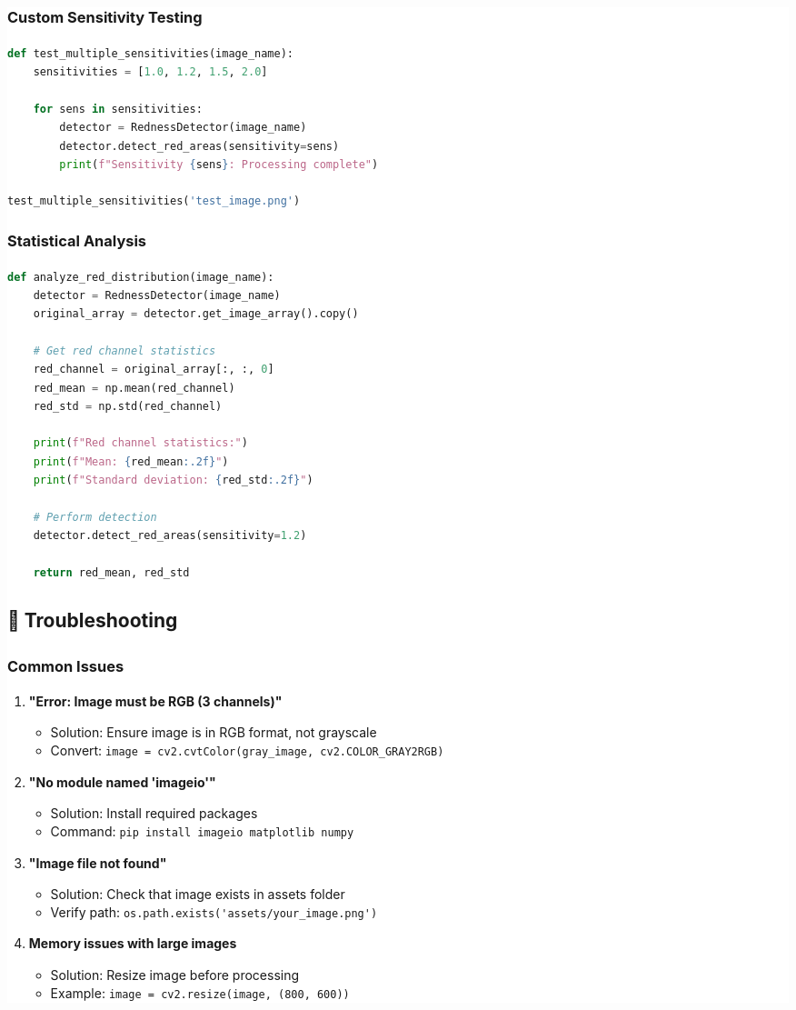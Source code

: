 ### Custom Sensitivity Testing
```python
def test_multiple_sensitivities(image_name):
    sensitivities = [1.0, 1.2, 1.5, 2.0]
    
    for sens in sensitivities:
        detector = RednessDetector(image_name)
        detector.detect_red_areas(sensitivity=sens)
        print(f"Sensitivity {sens}: Processing complete")

test_multiple_sensitivities('test_image.png')
```

### Statistical Analysis
```python
def analyze_red_distribution(image_name):
    detector = RednessDetector(image_name)
    original_array = detector.get_image_array().copy()
    
    # Get red channel statistics
    red_channel = original_array[:, :, 0]
    red_mean = np.mean(red_channel)
    red_std = np.std(red_channel)
    
    print(f"Red channel statistics:")
    print(f"Mean: {red_mean:.2f}")
    print(f"Standard deviation: {red_std:.2f}")
    
    # Perform detection
    detector.detect_red_areas(sensitivity=1.2)
    
    return red_mean, red_std
```

## 🐛 Troubleshooting

### Common Issues

1. **"Error: Image must be RGB (3 channels)"**
   - Solution: Ensure image is in RGB format, not grayscale
   - Convert: `image = cv2.cvtColor(gray_image, cv2.COLOR_GRAY2RGB)`

2. **"No module named 'imageio'"**
   - Solution: Install required packages
   - Command: `pip install imageio matplotlib numpy`

3. **"Image file not found"**
   - Solution: Check that image exists in assets folder
   - Verify path: `os.path.exists('assets/your_image.png')`

4. **Memory issues with large images**
   - Solution: Resize image before processing
   - Example: `image = cv2.resize(image, (800, 600))`

